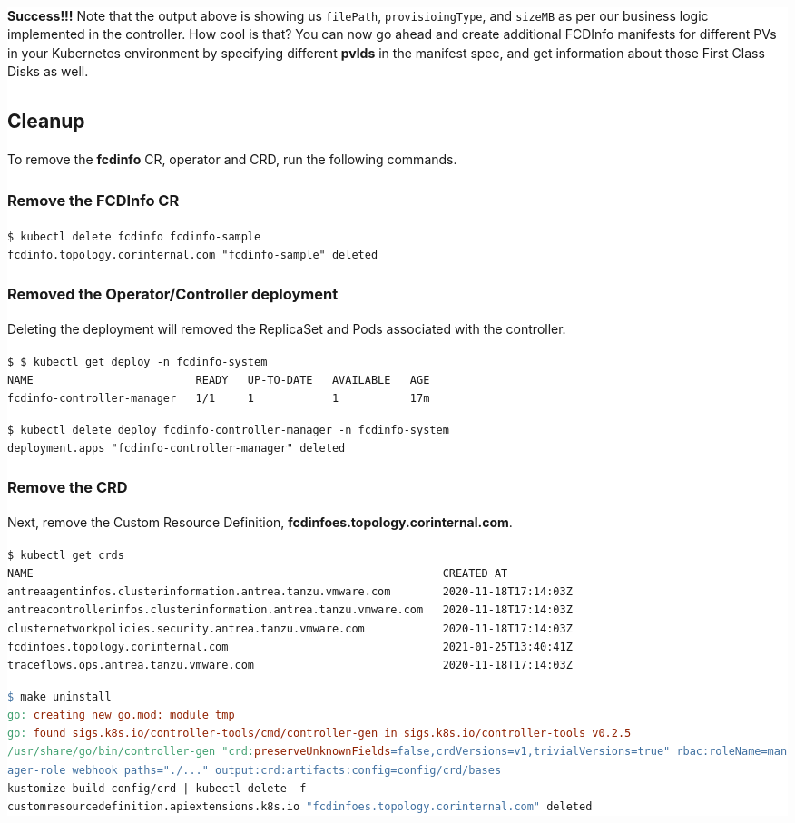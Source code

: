 __Success!!!__ Note that the output above is showing us ```filePath```, ```provisioingType```, and ```sizeMB``` as per our business logic implemented in the controller. How cool is that? You can now go ahead and create additional FCDInfo manifests for different PVs in your Kubernetes environment by specifying different __pvIds__ in the manifest spec, and get information about those First Class Disks as well.

## Cleanup ##

To remove the __fcdinfo__ CR, operator and CRD, run the following commands.

### Remove the FCDInfo CR ###

```shell
$ kubectl delete fcdinfo fcdinfo-sample
fcdinfo.topology.corinternal.com "fcdinfo-sample" deleted
```

### Removed the Operator/Controller deployment ###

Deleting the deployment will removed the ReplicaSet and Pods associated with the controller.

```shell
$ $ kubectl get deploy -n fcdinfo-system
NAME                         READY   UP-TO-DATE   AVAILABLE   AGE
fcdinfo-controller-manager   1/1     1            1           17m
```

```shell
$ kubectl delete deploy fcdinfo-controller-manager -n fcdinfo-system
deployment.apps "fcdinfo-controller-manager" deleted
```

### Remove the CRD ###

Next, remove the Custom Resource Definition, __fcdinfoes.topology.corinternal.com__.

```shell
$ kubectl get crds
NAME                                                               CREATED AT
antreaagentinfos.clusterinformation.antrea.tanzu.vmware.com        2020-11-18T17:14:03Z
antreacontrollerinfos.clusterinformation.antrea.tanzu.vmware.com   2020-11-18T17:14:03Z
clusternetworkpolicies.security.antrea.tanzu.vmware.com            2020-11-18T17:14:03Z
fcdinfoes.topology.corinternal.com                                 2021-01-25T13:40:41Z
traceflows.ops.antrea.tanzu.vmware.com                             2020-11-18T17:14:03Z
```

```Makefile
$ make uninstall
go: creating new go.mod: module tmp
go: found sigs.k8s.io/controller-tools/cmd/controller-gen in sigs.k8s.io/controller-tools v0.2.5
/usr/share/go/bin/controller-gen "crd:preserveUnknownFields=false,crdVersions=v1,trivialVersions=true" rbac:roleName=manager-role webhook paths="./..." output:crd:artifacts:config=config/crd/bases
kustomize build config/crd | kubectl delete -f -
customresourcedefinition.apiextensions.k8s.io "fcdinfoes.topology.corinternal.com" deleted
```
